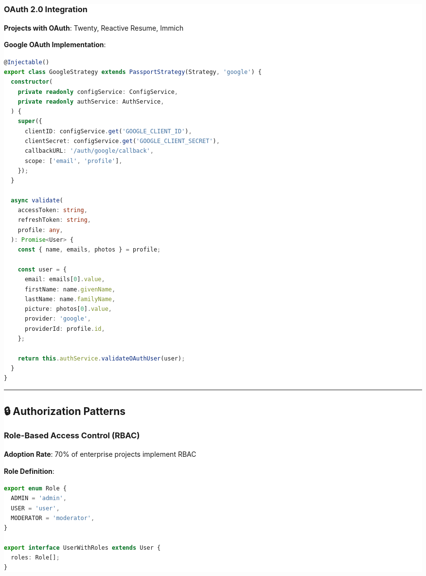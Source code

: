 ### OAuth 2.0 Integration

**Projects with OAuth**: Twenty, Reactive Resume, Immich

**Google OAuth Implementation**:
```typescript
@Injectable()
export class GoogleStrategy extends PassportStrategy(Strategy, 'google') {
  constructor(
    private readonly configService: ConfigService,
    private readonly authService: AuthService,
  ) {
    super({
      clientID: configService.get('GOOGLE_CLIENT_ID'),
      clientSecret: configService.get('GOOGLE_CLIENT_SECRET'),
      callbackURL: '/auth/google/callback',
      scope: ['email', 'profile'],
    });
  }

  async validate(
    accessToken: string,
    refreshToken: string,
    profile: any,
  ): Promise<User> {
    const { name, emails, photos } = profile;
    
    const user = {
      email: emails[0].value,
      firstName: name.givenName,
      lastName: name.familyName,
      picture: photos[0].value,
      provider: 'google',
      providerId: profile.id,
    };

    return this.authService.validateOAuthUser(user);
  }
}
```

---

## 🔒 Authorization Patterns

### Role-Based Access Control (RBAC)

**Adoption Rate**: 70% of enterprise projects implement RBAC

**Role Definition**:
```typescript
export enum Role {
  ADMIN = 'admin',
  USER = 'user',
  MODERATOR = 'moderator',
}

export interface UserWithRoles extends User {
  roles: Role[];
}
```
